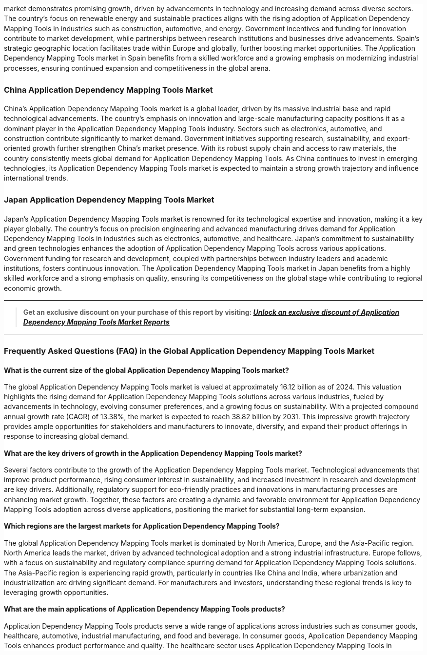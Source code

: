 market demonstrates promising growth, driven by advancements in technology and increasing demand across diverse sectors. The country&rsquo;s focus on renewable energy and sustainable practices aligns with the rising adoption of Application Dependency Mapping Tools in industries such as construction, automotive, and energy. Government incentives and funding for innovation contribute to market development, while partnerships between research institutions and businesses drive advancements. Spain&rsquo;s strategic geographic location facilitates trade within Europe and globally, further boosting market opportunities. The Application Dependency Mapping Tools market in Spain benefits from a skilled workforce and a growing emphasis on modernizing industrial processes, ensuring continued expansion and competitiveness in the global arena.</p><h3>China Application Dependency Mapping Tools Market</h3><p>China&rsquo;s Application Dependency Mapping Tools market is a global leader, driven by its massive industrial base and rapid technological advancements. The country&rsquo;s emphasis on innovation and large-scale manufacturing capacity positions it as a dominant player in the Application Dependency Mapping Tools industry. Sectors such as electronics, automotive, and construction contribute significantly to market demand. Government initiatives supporting research, sustainability, and export-oriented growth further strengthen China&rsquo;s market presence. With its robust supply chain and access to raw materials, the country consistently meets global demand for Application Dependency Mapping Tools. As China continues to invest in emerging technologies, its Application Dependency Mapping Tools market is expected to maintain a strong growth trajectory and influence international trends.</p><h3>Japan Application Dependency Mapping Tools Market</h3><p>Japan&rsquo;s Application Dependency Mapping Tools market is renowned for its technological expertise and innovation, making it a key player globally. The country&rsquo;s focus on precision engineering and advanced manufacturing drives demand for Application Dependency Mapping Tools in industries such as electronics, automotive, and healthcare. Japan&rsquo;s commitment to sustainability and green technologies enhances the adoption of Application Dependency Mapping Tools across various applications. Government funding for research and development, coupled with partnerships between industry leaders and academic institutions, fosters continuous innovation. The Application Dependency Mapping Tools market in Japan benefits from a highly skilled workforce and a strong emphasis on quality, ensuring its competitiveness on the global stage while contributing to regional economic growth.</p><hr /><blockquote><p><strong>Get an exclusive discount on your purchase of this report by visiting: <em><a href="://marketresearchpulse.com/ask-for-discount/78943?utm_source=Github&amp;utm_medium=0112">Unlock an exclusive discount of Application Dependency Mapping Tools Market Reports</a></em>&nbsp;</strong></p></blockquote><hr /><h3>Frequently Asked Questions (FAQ) in the Global Application Dependency Mapping Tools Market</h3><p><strong>What is the current size of the global Application Dependency Mapping Tools market?</strong></p><p>The global Application Dependency Mapping Tools market is valued at approximately 16.12 billion as of 2024. This valuation highlights the rising demand for Application Dependency Mapping Tools solutions across various industries, fueled by advancements in technology, evolving consumer preferences, and a growing focus on sustainability. With a projected compound annual growth rate (CAGR) of 13.38%, the market is expected to reach 38.82 billion by 2031. This impressive growth trajectory provides ample opportunities for stakeholders and manufacturers to innovate, diversify, and expand their product offerings in response to increasing global demand.</p><p><strong>What are the key drivers of growth in the Application Dependency Mapping Tools market?</strong></p><p>Several factors contribute to the growth of the Application Dependency Mapping Tools market. Technological advancements that improve product performance, rising consumer interest in sustainability, and increased investment in research and development are key drivers. Additionally, regulatory support for eco-friendly practices and innovations in manufacturing processes are enhancing market growth. Together, these factors are creating a dynamic and favorable environment for Application Dependency Mapping Tools adoption across diverse applications, positioning the market for substantial long-term expansion.</p><p><strong>Which regions are the largest markets for Application Dependency Mapping Tools?</strong></p><p>The global Application Dependency Mapping Tools market is dominated by North America, Europe, and the Asia-Pacific region. North America leads the market, driven by advanced technological adoption and a strong industrial infrastructure. Europe follows, with a focus on sustainability and regulatory compliance spurring demand for Application Dependency Mapping Tools solutions. The Asia-Pacific region is experiencing rapid growth, particularly in countries like China and India, where urbanization and industrialization are driving significant demand. For manufacturers and investors, understanding these regional trends is key to leveraging growth opportunities.</p><p><strong>What are the main applications of Application Dependency Mapping Tools products?</strong></p><p>Application Dependency Mapping Tools products serve a wide range of applications across industries such as consumer goods, healthcare, automotive, industrial manufacturing, and food and beverage. In consumer goods, Application Dependency Mapping Tools enhances product performance and quality. The healthcare sector uses Application Dependency Mapping Tools in